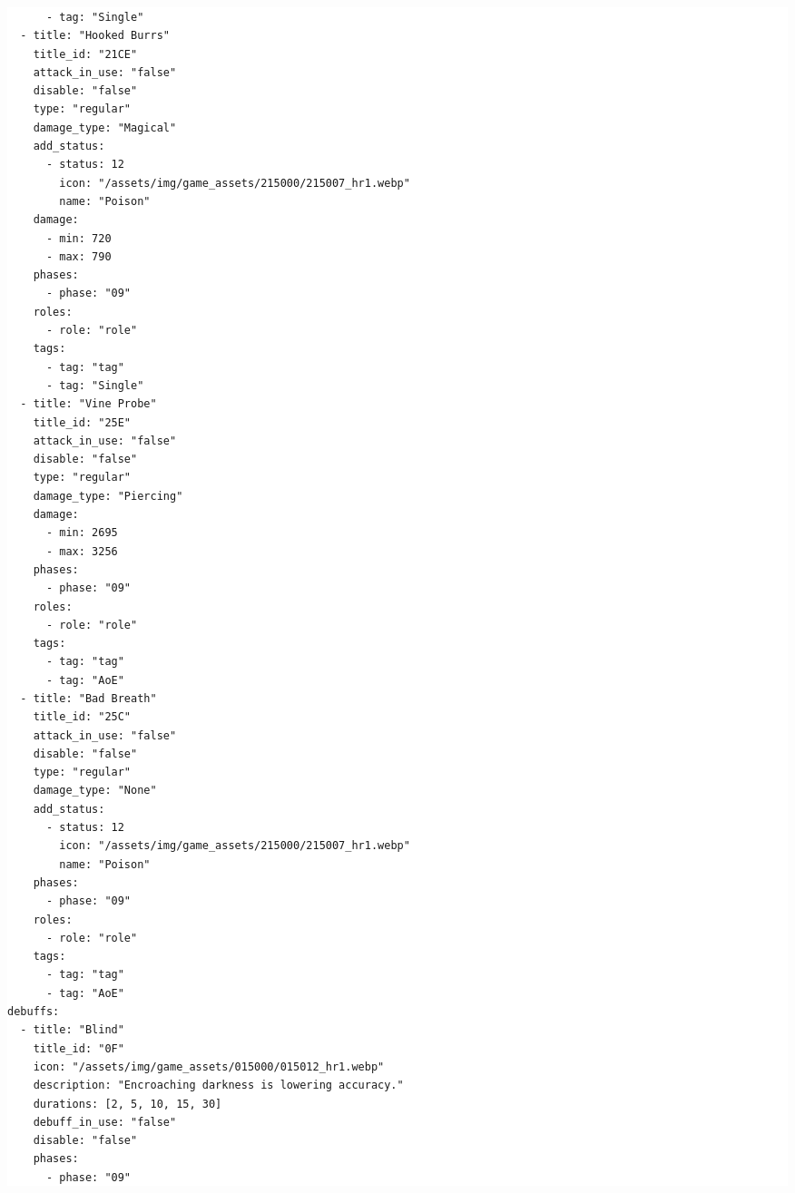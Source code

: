           - tag: "Single"
      - title: "Hooked Burrs"
        title_id: "21CE"
        attack_in_use: "false"
        disable: "false"
        type: "regular"
        damage_type: "Magical"
        add_status:
          - status: 12
            icon: "/assets/img/game_assets/215000/215007_hr1.webp"
            name: "Poison"
        damage:
          - min: 720
          - max: 790
        phases:
          - phase: "09"
        roles:
          - role: "role"
        tags:
          - tag: "tag"
          - tag: "Single"
      - title: "Vine Probe"
        title_id: "25E"
        attack_in_use: "false"
        disable: "false"
        type: "regular"
        damage_type: "Piercing"
        damage:
          - min: 2695
          - max: 3256
        phases:
          - phase: "09"
        roles:
          - role: "role"
        tags:
          - tag: "tag"
          - tag: "AoE"
      - title: "Bad Breath"
        title_id: "25C"
        attack_in_use: "false"
        disable: "false"
        type: "regular"
        damage_type: "None"
        add_status:
          - status: 12
            icon: "/assets/img/game_assets/215000/215007_hr1.webp"
            name: "Poison"
        phases:
          - phase: "09"
        roles:
          - role: "role"
        tags:
          - tag: "tag"
          - tag: "AoE"
    debuffs:
      - title: "Blind"
        title_id: "0F"
        icon: "/assets/img/game_assets/015000/015012_hr1.webp"
        description: "Encroaching darkness is lowering accuracy."
        durations: [2, 5, 10, 15, 30]
        debuff_in_use: "false"
        disable: "false"
        phases:
          - phase: "09"